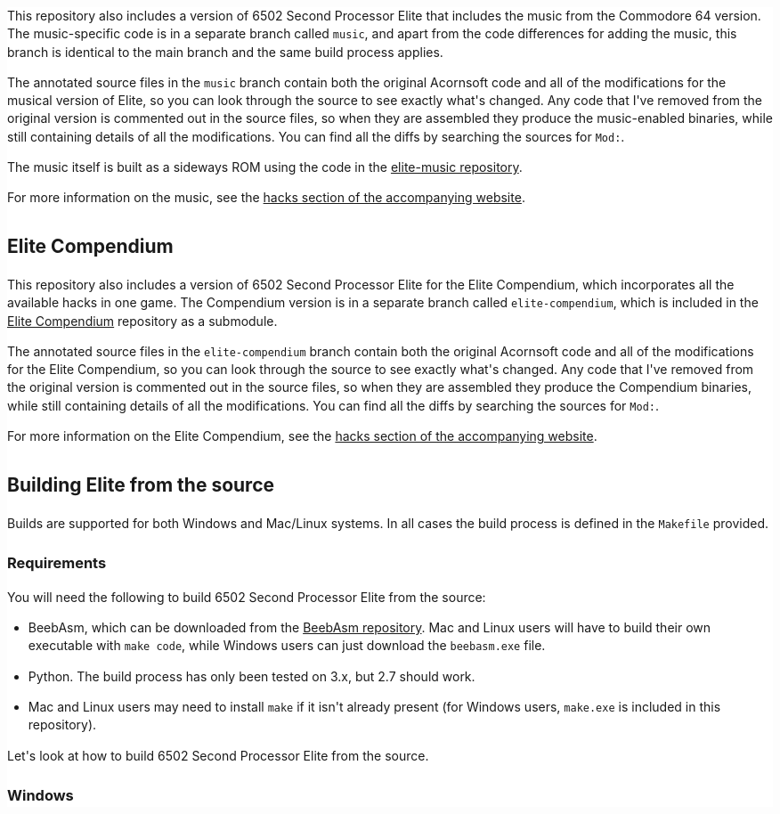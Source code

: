 This repository also includes a version of 6502 Second Processor Elite that includes the music from the Commodore 64 version. The music-specific code is in a separate branch called `music`, and apart from the code differences for adding the music, this branch is identical to the main branch and the same build process applies.

The annotated source files in the `music` branch contain both the original Acornsoft code and all of the modifications for the musical version of Elite, so you can look through the source to see exactly what's changed. Any code that I've removed from the original version is commented out in the source files, so when they are assembled they produce the music-enabled binaries, while still containing details of all the modifications. You can find all the diffs by searching the sources for `Mod:`.

The music itself is built as a sideways ROM using the code in the [elite-music repository](https://github.com/markmoxon/elite-music/).

For more information on the music, see the [hacks section of the accompanying website](https://www.bbcelite.com/hacks/bbc_elite_with_music.html).

## Elite Compendium

This repository also includes a version of 6502 Second Processor Elite for the Elite Compendium, which incorporates all the available hacks in one game. The Compendium version is in a separate branch called `elite-compendium`, which is included in the [Elite Compendium](https://github.com/markmoxon/elite-compendium) repository as a submodule.

The annotated source files in the `elite-compendium` branch contain both the original Acornsoft code and all of the modifications for the Elite Compendium, so you can look through the source to see exactly what's changed. Any code that I've removed from the original version is commented out in the source files, so when they are assembled they produce the Compendium binaries, while still containing details of all the modifications. You can find all the diffs by searching the sources for `Mod:`.

For more information on the Elite Compendium, see the [hacks section of the accompanying website](https://www.bbcelite.com/hacks/elite_compendium.html).

## Building Elite from the source

Builds are supported for both Windows and Mac/Linux systems. In all cases the build process is defined in the `Makefile` provided.

### Requirements

You will need the following to build 6502 Second Processor Elite from the source:

* BeebAsm, which can be downloaded from the [BeebAsm repository](https://github.com/stardot/beebasm). Mac and Linux users will have to build their own executable with `make code`, while Windows users can just download the `beebasm.exe` file.

* Python. The build process has only been tested on 3.x, but 2.7 should work.

* Mac and Linux users may need to install `make` if it isn't already present (for Windows users, `make.exe` is included in this repository).

Let's look at how to build 6502 Second Processor Elite from the source.

### Windows
